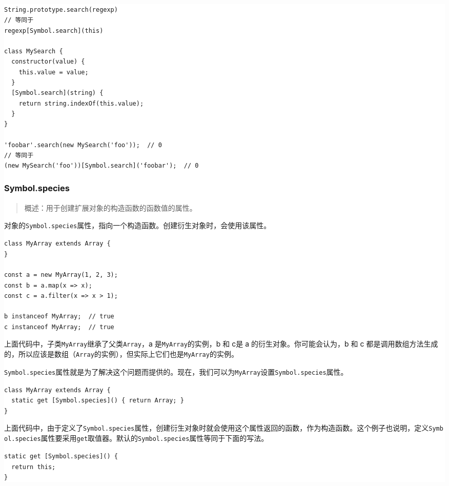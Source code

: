 ```
String.prototype.search(regexp)
// 等同于
regexp[Symbol.search](this)

class MySearch {
  constructor(value) {
    this.value = value;
  }
  [Symbol.search](string) {
    return string.indexOf(this.value);
  }
}

'foobar'.search(new MySearch('foo'));  // 0
// 等同于
(new MySearch('foo'))[Symbol.search]('foobar');  // 0
```

### Symbol.species

> 概述：用于创建扩展对象的构造函数的函数值的属性。

对象的`Symbol.species`属性，指向一个构造函数。创建衍生对象时，会使用该属性。

```
class MyArray extends Array {
}

const a = new MyArray(1, 2, 3);
const b = a.map(x => x);
const c = a.filter(x => x > 1);

b instanceof MyArray;  // true
c instanceof MyArray;  // true
```

上面代码中，子类`MyArray`继承了父类`Array`，a 是`MyArray`的实例，b 和 c是 a 的衍生对象。你可能会认为，b 和 c 都是调用数组方法生成的，所以应该是数组（`Array`的实例），但实际上它们也是`MyArray`的实例。

`Symbol.species`属性就是为了解决这个问题而提供的。现在，我们可以为`MyArray`设置`Symbol.species`属性。

```
class MyArray extends Array {
  static get [Symbol.species]() { return Array; }
}
```

上面代码中，由于定义了`Symbol.species`属性，创建衍生对象时就会使用这个属性返回的函数，作为构造函数。这个例子也说明，定义`Symbol.species`属性要采用`get`取值器。默认的`Symbol.species`属性等同于下面的写法。

```
static get [Symbol.species]() {
  return this;
}
```
